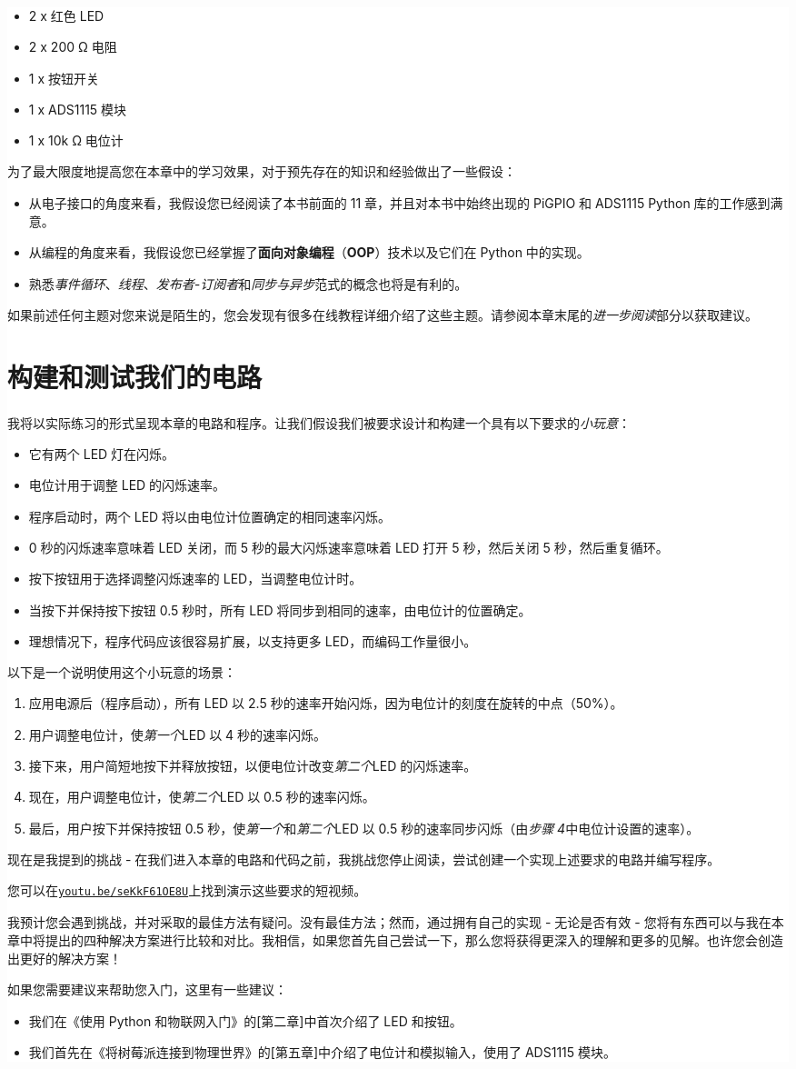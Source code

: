+   2 x 红色 LED

+   2 x 200 Ω 电阻

+   1 x 按钮开关

+   1 x ADS1115 模块

+   1 x 10k Ω 电位计

为了最大限度地提高您在本章中的学习效果，对于预先存在的知识和经验做出了一些假设：

+   从电子接口的角度来看，我假设您已经阅读了本书前面的 11 章，并且对本书中始终出现的 PiGPIO 和 ADS1115 Python 库的工作感到满意。

+   从编程的角度来看，我假设您已经掌握了**面向对象编程**（**OOP**）技术以及它们在 Python 中的实现。

+   熟悉*事件循环*、*线程*、*发布者-订阅者*和*同步与异步*范式的概念也将是有利的。

如果前述任何主题对您来说是陌生的，您会发现有很多在线教程详细介绍了这些主题。请参阅本章末尾的*进一步阅读*部分以获取建议。

# 构建和测试我们的电路

我将以实际练习的形式呈现本章的电路和程序。让我们假设我们被要求设计和构建一个具有以下要求的*小玩意*：

+   它有两个 LED 灯在闪烁。

+   电位计用于调整 LED 的闪烁速率。

+   程序启动时，两个 LED 将以由电位计位置确定的相同速率闪烁。

+   0 秒的闪烁速率意味着 LED 关闭，而 5 秒的最大闪烁速率意味着 LED 打开 5 秒，然后关闭 5 秒，然后重复循环。

+   按下按钮用于选择调整闪烁速率的 LED，当调整电位计时。

+   当按下并保持按下按钮 0.5 秒时，所有 LED 将同步到相同的速率，由电位计的位置确定。

+   理想情况下，程序代码应该很容易扩展，以支持更多 LED，而编码工作量很小。

以下是一个说明使用这个小玩意的场景：

1.  应用电源后（程序启动），所有 LED 以 2.5 秒的速率开始闪烁，因为电位计的刻度在旋转的中点（50%）。

1.  用户调整电位计，使*第一个*LED 以 4 秒的速率闪烁。

1.  接下来，用户简短地按下并释放按钮，以便电位计改变*第二个*LED 的闪烁速率。

1.  现在，用户调整电位计，使*第二个*LED 以 0.5 秒的速率闪烁。

1.  最后，用户按下并保持按钮 0.5 秒，使*第一个*和*第二个*LED 以 0.5 秒的速率同步闪烁（由*步骤 4*中电位计设置的速率）。

现在是我提到的挑战 - 在我们进入本章的电路和代码之前，我挑战您停止阅读，尝试创建一个实现上述要求的电路并编写程序。

您可以在[`youtu.be/seKkF61OE8U`](https://youtu.be/seKkF61OE8U)上找到演示这些要求的短视频。

我预计您会遇到挑战，并对采取的最佳方法有疑问。没有最佳方法；然而，通过拥有自己的实现 - 无论是否有效 - 您将有东西可以与我在本章中将提出的四种解决方案进行比较和对比。我相信，如果您首先自己尝试一下，那么您将获得更深入的理解和更多的见解。也许您会创造出更好的解决方案！

如果您需要建议来帮助您入门，这里有一些建议：

+   我们在《使用 Python 和物联网入门》的[第二章]中首次介绍了 LED 和按钮。

+   我们首先在《将树莓派连接到物理世界》的[第五章]中介绍了电位计和模拟输入，使用了 ADS1115 模块。

